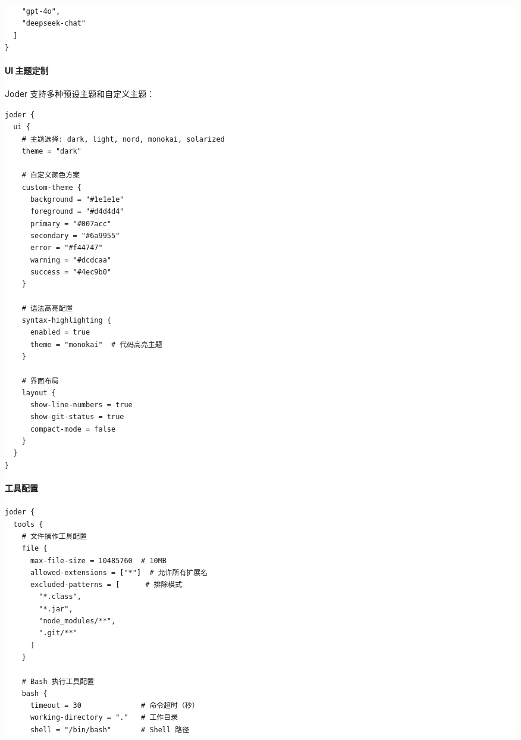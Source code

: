```
    "gpt-4o",
    "deepseek-chat"
  ]
}
```

#### UI 主题定制

Joder 支持多种预设主题和自定义主题：

```hocon
joder {
  ui {
    # 主题选择: dark, light, nord, monokai, solarized
    theme = "dark"
    
    # 自定义颜色方案
    custom-theme {
      background = "#1e1e1e"
      foreground = "#d4d4d4"
      primary = "#007acc"
      secondary = "#6a9955"
      error = "#f44747"
      warning = "#dcdcaa"
      success = "#4ec9b0"
    }
    
    # 语法高亮配置
    syntax-highlighting {
      enabled = true
      theme = "monokai"  # 代码高亮主题
    }
    
    # 界面布局
    layout {
      show-line-numbers = true
      show-git-status = true
      compact-mode = false
    }
  }
}
```

#### 工具配置

```hocon
joder {
  tools {
    # 文件操作工具配置
    file {
      max-file-size = 10485760  # 10MB
      allowed-extensions = ["*"]  # 允许所有扩展名
      excluded-patterns = [      # 排除模式
        "*.class",
        "*.jar",
        "node_modules/**",
        ".git/**"
      ]
    }
    
    # Bash 执行工具配置
    bash {
      timeout = 30              # 命令超时（秒）
      working-directory = "."   # 工作目录
      shell = "/bin/bash"       # Shell 路径
```